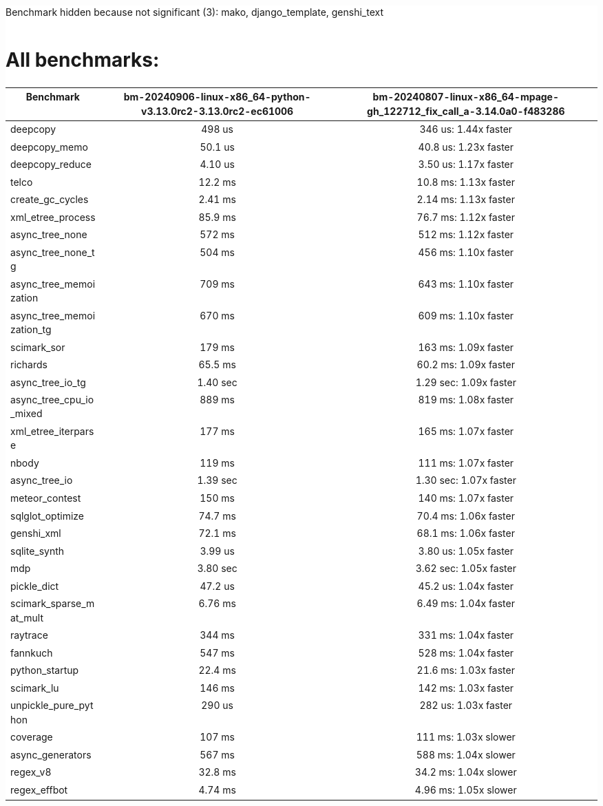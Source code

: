 Benchmark hidden because not significant (3): mako, django_template, genshi_text

All benchmarks:
===============

| Benchmark                 | bm-20240906-linux-x86_64-python-v3.13.0rc2-3.13.0rc2-ec61006 | bm-20240807-linux-x86_64-mpage-gh_122712_fix_call_a-3.14.0a0-f483286 |
|---------------------------|:------------------------------------------------------------:|:--------------------------------------------------------------------:|
| deepcopy                  | 498 us                                                       | 346 us: 1.44x faster                                                 |
| deepcopy_memo             | 50.1 us                                                      | 40.8 us: 1.23x faster                                                |
| deepcopy_reduce           | 4.10 us                                                      | 3.50 us: 1.17x faster                                                |
| telco                     | 12.2 ms                                                      | 10.8 ms: 1.13x faster                                                |
| create_gc_cycles          | 2.41 ms                                                      | 2.14 ms: 1.13x faster                                                |
| xml_etree_process         | 85.9 ms                                                      | 76.7 ms: 1.12x faster                                                |
| async_tree_none           | 572 ms                                                       | 512 ms: 1.12x faster                                                 |
| async_tree_none_tg        | 504 ms                                                       | 456 ms: 1.10x faster                                                 |
| async_tree_memoization    | 709 ms                                                       | 643 ms: 1.10x faster                                                 |
| async_tree_memoization_tg | 670 ms                                                       | 609 ms: 1.10x faster                                                 |
| scimark_sor               | 179 ms                                                       | 163 ms: 1.09x faster                                                 |
| richards                  | 65.5 ms                                                      | 60.2 ms: 1.09x faster                                                |
| async_tree_io_tg          | 1.40 sec                                                     | 1.29 sec: 1.09x faster                                               |
| async_tree_cpu_io_mixed   | 889 ms                                                       | 819 ms: 1.08x faster                                                 |
| xml_etree_iterparse       | 177 ms                                                       | 165 ms: 1.07x faster                                                 |
| nbody                     | 119 ms                                                       | 111 ms: 1.07x faster                                                 |
| async_tree_io             | 1.39 sec                                                     | 1.30 sec: 1.07x faster                                               |
| meteor_contest            | 150 ms                                                       | 140 ms: 1.07x faster                                                 |
| sqlglot_optimize          | 74.7 ms                                                      | 70.4 ms: 1.06x faster                                                |
| genshi_xml                | 72.1 ms                                                      | 68.1 ms: 1.06x faster                                                |
| sqlite_synth              | 3.99 us                                                      | 3.80 us: 1.05x faster                                                |
| mdp                       | 3.80 sec                                                     | 3.62 sec: 1.05x faster                                               |
| pickle_dict               | 47.2 us                                                      | 45.2 us: 1.04x faster                                                |
| scimark_sparse_mat_mult   | 6.76 ms                                                      | 6.49 ms: 1.04x faster                                                |
| raytrace                  | 344 ms                                                       | 331 ms: 1.04x faster                                                 |
| fannkuch                  | 547 ms                                                       | 528 ms: 1.04x faster                                                 |
| python_startup            | 22.4 ms                                                      | 21.6 ms: 1.03x faster                                                |
| scimark_lu                | 146 ms                                                       | 142 ms: 1.03x faster                                                 |
| unpickle_pure_python      | 290 us                                                       | 282 us: 1.03x faster                                                 |
| coverage                  | 107 ms                                                       | 111 ms: 1.03x slower                                                 |
| async_generators          | 567 ms                                                       | 588 ms: 1.04x slower                                                 |
| regex_v8                  | 32.8 ms                                                      | 34.2 ms: 1.04x slower                                                |
| regex_effbot              | 4.74 ms                                                      | 4.96 ms: 1.05x slower                                                |